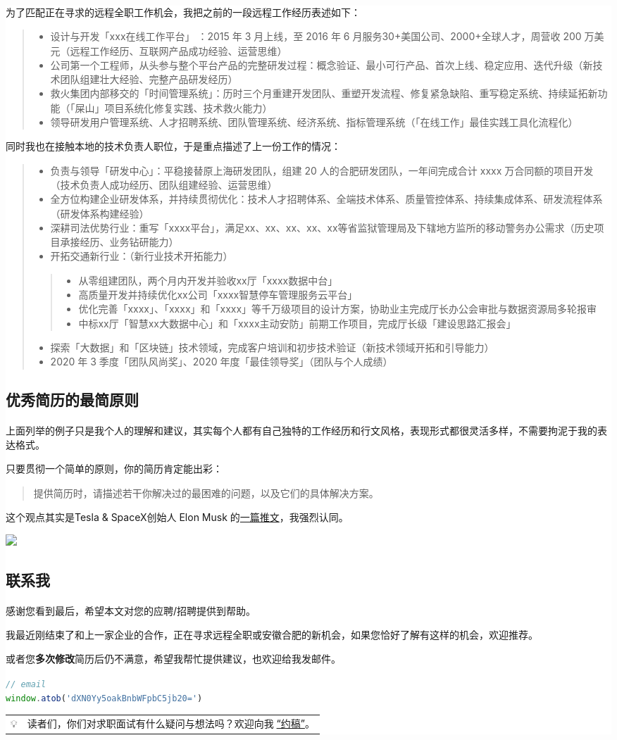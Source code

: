 为了匹配正在寻求的远程全职工作机会，我把之前的一段远程工作经历表述如下：

> - 设计与开发「xxx在线工作平台」 ：2015 年 3 月上线，至 2016 年 6 月服务30+美国公司、2000+全球人才，周营收 200 万美元（远程工作经历、互联网产品成功经验、运营思维）
> - 公司第一个工程师，从头参与整个平台产品的完整研发过程：概念验证、最小可行产品、首次上线、稳定应用、迭代升级（新技术团队组建壮大经验、完整产品研发经历）
> - 救火集团内部移交的「时间管理系统」：历时三个月重建开发团队、重塑开发流程、修复紧急缺陷、重写稳定系统、持续延拓新功能（「屎山」项目系统化修复实践、技术救火能力）
> - 领导研发用户管理系统、人才招聘系统、团队管理系统、经济系统、指标管理系统（「在线工作」最佳实践工具化流程化）


同时我也在接触本地的技术负责人职位，于是重点描述了上一份工作的情况：

> - 负责与领导「研发中心」：平稳接替原上海研发团队，组建 20 人的合肥研发团队，一年间完成合计 xxxx 万合同额的项目开发（技术负责人成功经历、团队组建经验、运营思维）
> - 全方位构建企业研发体系，并持续贯彻优化：技术人才招聘体系、全端技术体系、质量管控体系、持续集成体系、研发流程体系（研发体系构建经验）
> - 深耕司法优势行业：重写「xxxx平台」，满足xx、xx、xx、xx、xx等省监狱管理局及下辖地方监所的移动警务办公需求（历史项目承接经历、业务钻研能力）
> - 开拓交通新行业：（新行业技术开拓能力）
>> - 从零组建团队，两个月内开发并验收xx厅「xxxx数据中台」
>> - 高质量开发并持续优化xx公司「xxxx智慧停车管理服务云平台」
>> - 优化完善「xxxx」、「xxxx」和「xxxx」等千万级项目的设计方案，协助业主完成厅长办公会审批与数据资源局多轮报审
>> - 中标xx厅「智慧xx大数据中心」和「xxxx主动安防」前期工作项目，完成厅长级「建设思路汇报会」
> - 探索「大数据」和「区块链」技术领域，完成客户培训和初步技术验证（新技术领域开拓和引导能力）
> - 2020 年 3 季度「团队风尚奖」、2020 年度「最佳领导奖」（团队与个人成绩）


## 优秀简历的最简原则

上面列举的例子只是我个人的理解和建议，其实每个人都有自己独特的工作经历和行文风格，表现形式都很灵活多样，不需要拘泥于我的表达格式。

只要贯彻一个简单的原则，你的简历肯定能出彩：
> 提供简历时，请描述若干你解决过的最困难的问题，以及它们的具体解决方案。

这个观点其实是Tesla & SpaceX创始人 Elon Musk 的[一篇推文](https://twitter.com/elonmusk/status/1324736076800577537)，我强烈认同。


<img src="https://i.loli.net/2021/08/04/sc4PAHEKJ1jbRem.png" width="400">


## 联系我
感谢您看到最后，希望本文对您的应聘/招聘提供到帮助。

我最近刚结束了和上一家企业的合作，正在寻求远程全职或安徽合肥的新机会，如果您恰好了解有这样的机会，欢迎推荐。

或者您**多次修改**简历后仍不满意，希望我帮忙提供建议，也欢迎给我发邮件。

```javascript
// email
window.atob('dXN0Yy5oakBnbWFpbC5jb20=')
```

<div>
<table>
<tbody><tr>
<td>
<div><g-emoji class="g-emoji" alias="bulb" fallback-src="https://github.githubassets.com/images/icons/emoji/unicode/1f4a1.png">💡</g-emoji></div>
</td>
<td>
读者们，你们对求职面试有什么疑问与想法吗？欢迎向我
<a href="https://github.com/HuangJian/blog.howtimeflies.io/issues/2">“约稿”</a>。
</td>
</tr>
</tbody></table>
</div>
